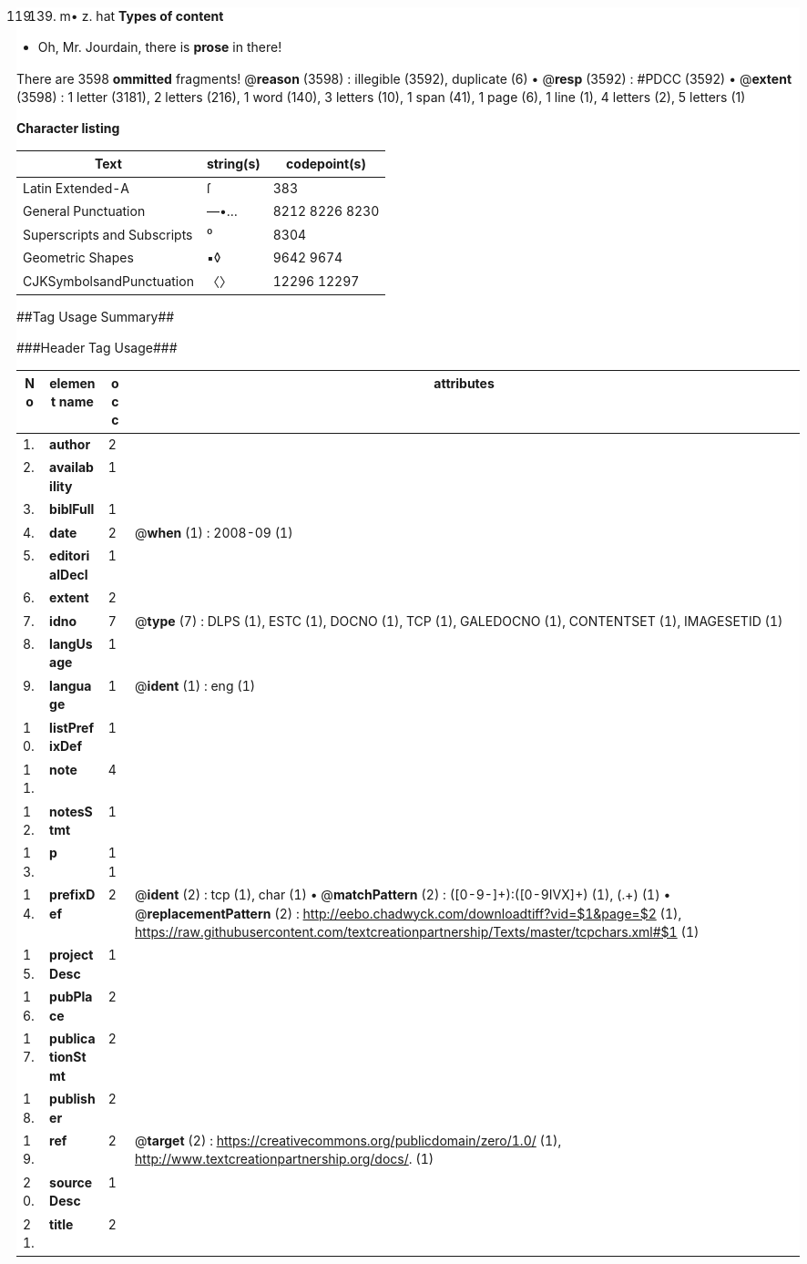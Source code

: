 119. 139. m• z. hat
**Types of content**

  * Oh, Mr. Jourdain, there is **prose** in there!

There are 3598 **ommitted** fragments! 
 @__reason__ (3598) : illegible (3592), duplicate (6)  •  @__resp__ (3592) : #PDCC (3592)  •  @__extent__ (3598) : 1 letter (3181), 2 letters (216), 1 word (140), 3 letters (10), 1 span (41), 1 page (6), 1 line (1), 4 letters (2), 5 letters (1)

**Character listing**


|Text|string(s)|codepoint(s)|
|---|---|---|
|Latin Extended-A|ſ|383|
|General Punctuation|—•…|8212 8226 8230|
|Superscripts             and Subscripts|⁰|8304|
|Geometric Shapes|▪◊|9642 9674|
|CJKSymbolsandPunctuation|〈〉|12296 12297|

##Tag Usage Summary##

###Header Tag Usage###

|No|element name|occ|attributes|
|---|---|---|---|
|1.|__author__|2||
|2.|__availability__|1||
|3.|__biblFull__|1||
|4.|__date__|2| @__when__ (1) : 2008-09 (1)|
|5.|__editorialDecl__|1||
|6.|__extent__|2||
|7.|__idno__|7| @__type__ (7) : DLPS (1), ESTC (1), DOCNO (1), TCP (1), GALEDOCNO (1), CONTENTSET (1), IMAGESETID (1)|
|8.|__langUsage__|1||
|9.|__language__|1| @__ident__ (1) : eng (1)|
|10.|__listPrefixDef__|1||
|11.|__note__|4||
|12.|__notesStmt__|1||
|13.|__p__|11||
|14.|__prefixDef__|2| @__ident__ (2) : tcp (1), char (1)  •  @__matchPattern__ (2) : ([0-9\-]+):([0-9IVX]+) (1), (.+) (1)  •  @__replacementPattern__ (2) : http://eebo.chadwyck.com/downloadtiff?vid=$1&page=$2 (1), https://raw.githubusercontent.com/textcreationpartnership/Texts/master/tcpchars.xml#$1 (1)|
|15.|__projectDesc__|1||
|16.|__pubPlace__|2||
|17.|__publicationStmt__|2||
|18.|__publisher__|2||
|19.|__ref__|2| @__target__ (2) : https://creativecommons.org/publicdomain/zero/1.0/ (1), http://www.textcreationpartnership.org/docs/. (1)|
|20.|__sourceDesc__|1||
|21.|__title__|2||